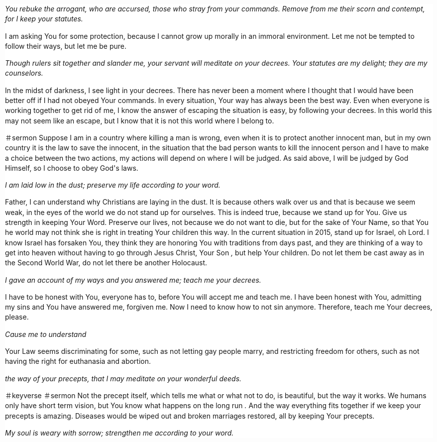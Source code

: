 *You rebuke the arrogant, who are accursed, those who stray from your commands. Remove from me their scorn and contempt, for I keep your statutes.*

I am asking You for some protection, because I cannot grow up morally in an immoral environment. Let me not be tempted to follow their ways, but let me be pure.

*Though rulers sit together and slander me, your servant will meditate on your decrees. Your statutes are my delight; they are my counselors.*

In the midst of darkness, I see light in your decrees. There has never been a moment where I thought that I would have been better off if I had not obeyed Your commands. In every situation, Your way has always been the best way.
Even when everyone is working together to get rid of me, I know the answer of escaping the situation is easy, by following your decrees.
In this world this may not seem like an escape, but I know that it is not this world where I belong to.

＃sermon Suppose I am in a country where killing a man is wrong, even when it is to protect another innocent man, but in my own country it is the law to save the innocent, in the situation that the bad person wants to kill the innocent person and I have to make a choice between the two actions, my actions will depend on where I will be judged.
As said above, I will be judged by God Himself, so I choose to obey God's laws.

*I am laid low in the dust; preserve my life according to your word.*

Father, I can understand why Christians are laying in the dust. It is because others walk over us and that is because we seem weak, in the eyes of the world we do not stand up for ourselves. This is indeed true, because we stand up for You.
Give us strength in keeping Your Word. Preserve our lives, not because we do not want to die, but for the sake of Your Name, so that You he world may not think she is right in treating Your children this way.
In the current situation in 2015, stand up for Israel, oh Lord. I know Israel has forsaken You, they think they are honoring You with traditions from days past, and they are thinking of a way to get into heaven without having to go through Jesus Christ, Your Son *,* but help Your children. 
Do not let them be cast away as in the Second World War, do not let there be another Holocaust.

*I gave an account of my ways and you answered me; teach me your decrees.*

I have to be honest with You, everyone has to, before You will accept me and teach me. I have been honest with You, admitting my sins and You have answered me, forgiven me. Now I need to know how to not sin anymore. Therefore, teach me Your decrees, please.

*Cause me to understand*

Your Law seems discriminating for some, such as not letting gay people marry, and restricting freedom for others, such as not having the right for euthanasia and abortion.

*the way of your precepts, that I may meditate on your wonderful deeds.*

＃keyverse ＃sermon
Not the precept itself, which tells me what or what not to do, is beautiful, but the way it works. We humans only have short term vision, but You know what happens on the long run *.* And the way everything fits together if we keep your precepts is amazing. Diseases would be wiped out and broken marriages restored, all by keeping Your precepts. 

*My soul is weary with sorrow; strengthen me according to your word.*
